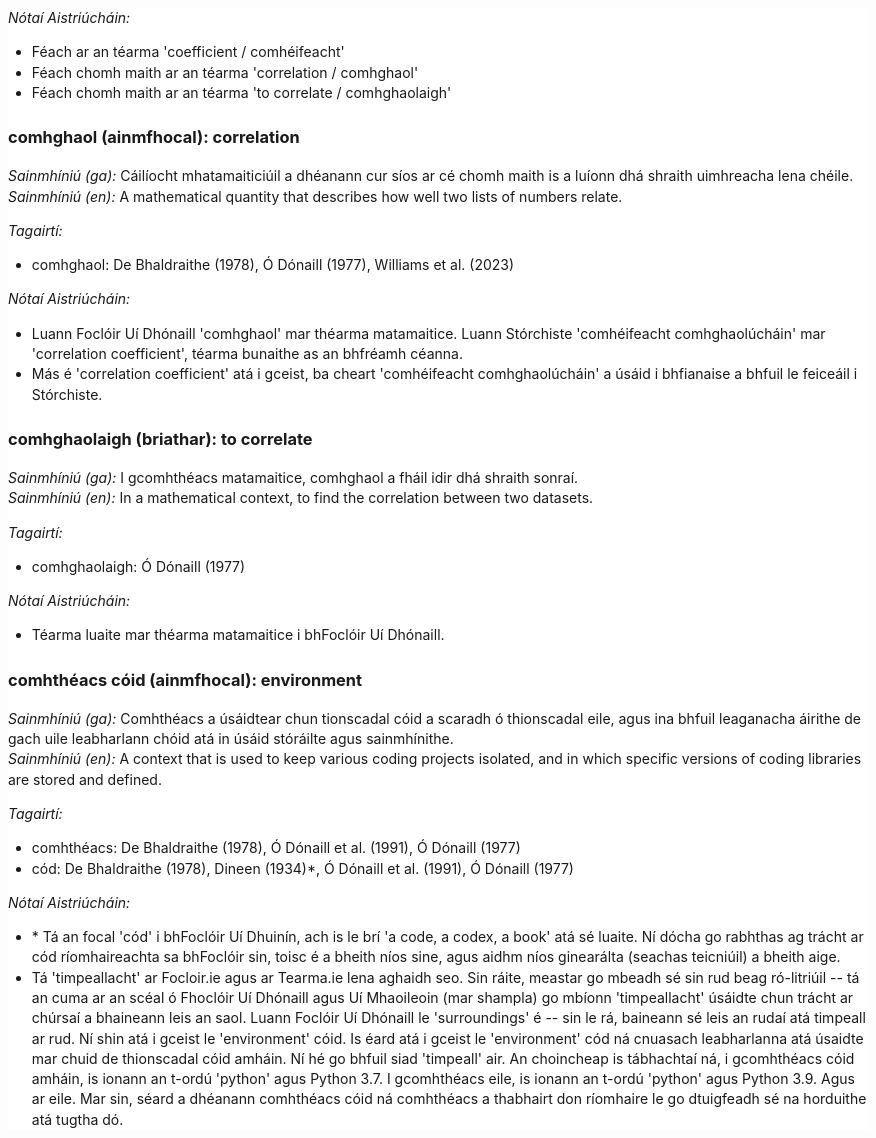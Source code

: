 *Nótaí Aistriúcháin:*
- Féach ar an téarma 'coefficient / comhéifeacht'
- Féach chomh maith ar an téarma 'correlation / comhghaol'
- Féach chomh maith ar an téarma 'to correlate / comhghaolaigh'


### comhghaol (ainmfhocal): correlation<br>
*Sainmhíniú (ga):* Cáilíocht mhatamaiticiúil a dhéanann cur síos ar cé chomh maith is a luíonn dhá shraith uimhreacha lena chéile.
<br>
*Sainmhíniú (en):* A mathematical quantity that describes how well two lists of numbers relate.

*Tagairtí:*
- comhghaol: De Bhaldraithe (1978), Ó Dónaill (1977), Williams et al. (2023)

*Nótaí Aistriúcháin:*
- Luann Foclóir Uí Dhónaill 'comhghaol' mar théarma matamaitice. Luann Stórchiste 'comhéifeacht comhghaolúcháin' mar 'correlation coefficient', téarma bunaithe as an bhfréamh céanna.
- Más é 'correlation coefficient' atá i gceist, ba cheart 'comhéifeacht comhghaolúcháin' a úsáid i bhfianaise a bhfuil le feiceáil i Stórchiste.


### comhghaolaigh (briathar): to correlate<br>
*Sainmhíniú (ga):* I gcomhthéacs matamaitice, comhghaol a fháil idir dhá shraith sonraí.
<br>
*Sainmhíniú (en):* In a mathematical context, to find the correlation between two datasets.

*Tagairtí:*
- comhghaolaigh: Ó Dónaill (1977)

*Nótaí Aistriúcháin:*
- Téarma luaite mar théarma matamaitice i bhFoclóir Uí Dhónaill.


### comhthéacs cóid (ainmfhocal): environment<br>
*Sainmhíniú (ga):* Comhthéacs a úsáidtear chun tionscadal cóid a scaradh ó thionscadal eile, agus ina bhfuil leaganacha áirithe de gach uile leabharlann chóid atá in úsáid stóráilte agus sainmhínithe.
<br>
*Sainmhíniú (en):* A context that is used to keep various coding projects isolated, and in which specific versions of coding libraries are stored and defined.

*Tagairtí:*
- comhthéacs: De Bhaldraithe (1978), Ó Dónaill et al. (1991), Ó Dónaill (1977)
- cód: De Bhaldraithe (1978), Dineen (1934)\*, Ó Dónaill et al. (1991), Ó Dónaill (1977)

*Nótaí Aistriúcháin:*
- \* Tá an focal 'cód' i bhFoclóir Uí Dhuinín, ach is le brí 'a code, a codex, a book' atá sé luaite. Ní dócha go rabhthas ag trácht ar cód ríomhaireachta sa bhFoclóir sin, toisc é a bheith níos sine, agus aidhm níos ginearálta (seachas teicniúil) a bheith aige.
- Tá 'timpeallacht' ar Focloir.ie agus ar Tearma.ie lena aghaidh seo. Sin ráite, meastar go mbeadh sé sin rud beag ró-litriúil -- tá an cuma ar an scéal ó Fhoclóir Uí Dhónaill agus Uí Mhaoileoin (mar shampla) go mbíonn 'timpeallacht' úsáidte chun trácht ar chúrsaí a bhaineann leis an saol. Luann Foclóir Uí Dhónaill le 'surroundings' é -- sin le rá, baineann sé leis an rudaí atá timpeall ar rud. Ní shin atá i gceist le 'environment' cóid. Is éard atá i gceist le 'environment' cód ná cnuasach leabharlanna atá úsaidte mar chuid de thionscadal cóid amháin. Ní hé go bhfuil siad 'timpeall' air. An choincheap is tábhachtaí ná, i gcomhthéacs cóid amháin, is ionann an t-ordú 'python' agus Python 3.7. I gcomhthéacs eile, is ionann an t-ordú 'python' agus Python 3.9. Agus ar eile. Mar sin, séard a dhéanann comhthéacs cóid ná comhthéacs a thabhairt don ríomhaire le go dtuigfeadh sé na horduithe atá tugtha dó.
